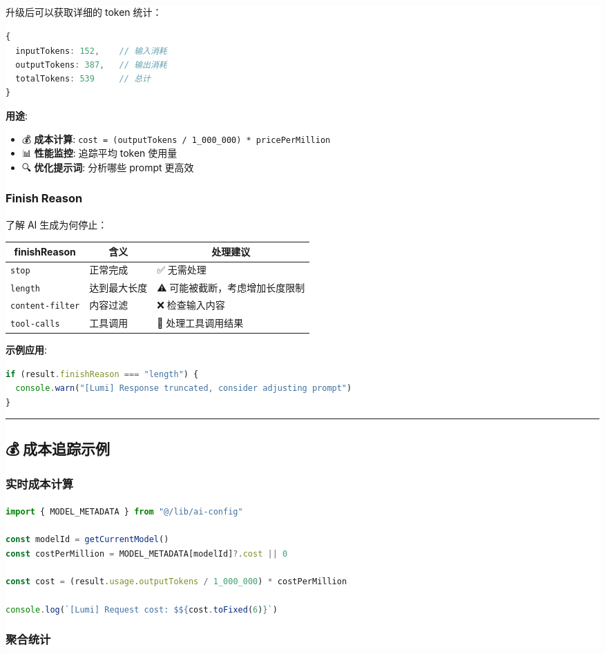 升级后可以获取详细的 token 统计：

```typescript
{
  inputTokens: 152,    // 输入消耗
  outputTokens: 387,   // 输出消耗
  totalTokens: 539     // 总计
}
```

**用途**:
- 💰 **成本计算**: `cost = (outputTokens / 1_000_000) * pricePerMillion`
- 📊 **性能监控**: 追踪平均 token 使用量
- 🔍 **优化提示词**: 分析哪些 prompt 更高效

### Finish Reason

了解 AI 生成为何停止：

| finishReason | 含义 | 处理建议 |
|--------------|------|---------|
| `stop` | 正常完成 | ✅ 无需处理 |
| `length` | 达到最大长度 | ⚠️ 可能被截断，考虑增加长度限制 |
| `content-filter` | 内容过滤 | ❌ 检查输入内容 |
| `tool-calls` | 工具调用 | 🔧 处理工具调用结果 |

**示例应用**:
```typescript
if (result.finishReason === "length") {
  console.warn("[Lumi] Response truncated, consider adjusting prompt")
}
```

---

## 💰 成本追踪示例

### 实时成本计算

```typescript
import { MODEL_METADATA } from "@/lib/ai-config"

const modelId = getCurrentModel()
const costPerMillion = MODEL_METADATA[modelId]?.cost || 0

const cost = (result.usage.outputTokens / 1_000_000) * costPerMillion

console.log(`[Lumi] Request cost: $${cost.toFixed(6)}`)
```

### 聚合统计
